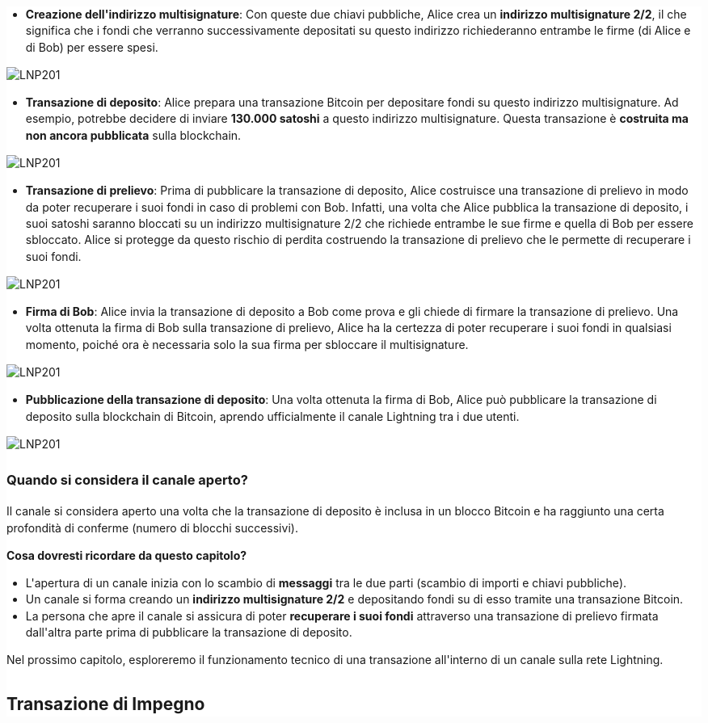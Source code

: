- **Creazione dell'indirizzo multisignature**: Con queste due chiavi pubbliche, Alice crea un **indirizzo multisignature 2/2**, il che significa che i fondi che verranno successivamente depositati su questo indirizzo richiederanno entrambe le firme (di Alice e di Bob) per essere spesi.

![LNP201](assets/en/12.webp)

- **Transazione di deposito**: Alice prepara una transazione Bitcoin per depositare fondi su questo indirizzo multisignature. Ad esempio, potrebbe decidere di inviare **130.000 satoshi** a questo indirizzo multisignature. Questa transazione è **costruita ma non ancora pubblicata** sulla blockchain.

![LNP201](assets/en/13.webp)

- **Transazione di prelievo**: Prima di pubblicare la transazione di deposito, Alice costruisce una transazione di prelievo in modo da poter recuperare i suoi fondi in caso di problemi con Bob. Infatti, una volta che Alice pubblica la transazione di deposito, i suoi satoshi saranno bloccati su un indirizzo multisignature 2/2 che richiede entrambe le sue firme e quella di Bob per essere sbloccato. Alice si protegge da questo rischio di perdita costruendo la transazione di prelievo che le permette di recuperare i suoi fondi.

![LNP201](assets/en/14.webp)

- **Firma di Bob**: Alice invia la transazione di deposito a Bob come prova e gli chiede di firmare la transazione di prelievo. Una volta ottenuta la firma di Bob sulla transazione di prelievo, Alice ha la certezza di poter recuperare i suoi fondi in qualsiasi momento, poiché ora è necessaria solo la sua firma per sbloccare il multisignature.

![LNP201](assets/en/15.webp)

- **Pubblicazione della transazione di deposito**: Una volta ottenuta la firma di Bob, Alice può pubblicare la transazione di deposito sulla blockchain di Bitcoin, aprendo ufficialmente il canale Lightning tra i due utenti.

![LNP201](assets/en/16.webp)

### Quando si considera il canale aperto?

Il canale si considera aperto una volta che la transazione di deposito è inclusa in un blocco Bitcoin e ha raggiunto una certa profondità di conferme (numero di blocchi successivi).

**Cosa dovresti ricordare da questo capitolo?**

- L'apertura di un canale inizia con lo scambio di **messaggi** tra le due parti (scambio di importi e chiavi pubbliche).
- Un canale si forma creando un **indirizzo multisignature 2/2** e depositando fondi su di esso tramite una transazione Bitcoin.
- La persona che apre il canale si assicura di poter **recuperare i suoi fondi** attraverso una transazione di prelievo firmata dall'altra parte prima di pubblicare la transazione di deposito.

Nel prossimo capitolo, esploreremo il funzionamento tecnico di una transazione all'interno di un canale sulla rete Lightning.

## Transazione di Impegno
